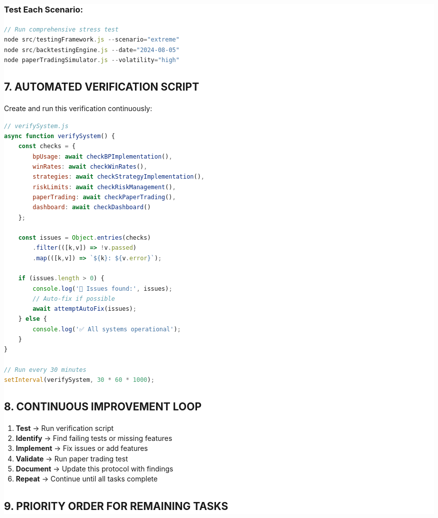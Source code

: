 ### Test Each Scenario:
```javascript
// Run comprehensive stress test
node src/testingFramework.js --scenario="extreme"
node src/backtestingEngine.js --date="2024-08-05"
node paperTradingSimulator.js --volatility="high"
```

## 7. AUTOMATED VERIFICATION SCRIPT

Create and run this verification continuously:

```javascript
// verifySystem.js
async function verifySystem() {
    const checks = {
        bpUsage: await checkBPImplementation(),
        winRates: await checkWinRates(),
        strategies: await checkStrategyImplementation(),
        riskLimits: await checkRiskManagement(),
        paperTrading: await checkPaperTrading(),
        dashboard: await checkDashboard()
    };
    
    const issues = Object.entries(checks)
        .filter(([k,v]) => !v.passed)
        .map(([k,v]) => `${k}: ${v.error}`);
    
    if (issues.length > 0) {
        console.log('🚨 Issues found:', issues);
        // Auto-fix if possible
        await attemptAutoFix(issues);
    } else {
        console.log('✅ All systems operational');
    }
}

// Run every 30 minutes
setInterval(verifySystem, 30 * 60 * 1000);
```

## 8. CONTINUOUS IMPROVEMENT LOOP

1. **Test** → Run verification script
2. **Identify** → Find failing tests or missing features
3. **Implement** → Fix issues or add features
4. **Validate** → Run paper trading test
5. **Document** → Update this protocol with findings
6. **Repeat** → Continue until all tasks complete

## 9. PRIORITY ORDER FOR REMAINING TASKS
